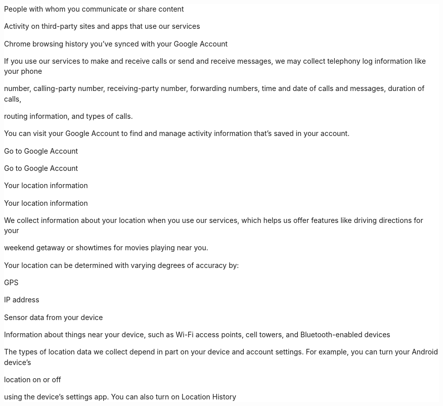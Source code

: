 
People with whom you communicate or share content



Activity on third-party sites and apps that use our services


Chrome browsing history you’ve synced with your Google Account


If you use our services to make and receive calls or send and receive messages, we may collect telephony log information like your phone


number, calling-party number, receiving-party number, forwarding numbers, time and date of calls and messages, duration of calls,


routing information, and types of calls.


You can visit your Google Account to find and manage activity information that’s saved in your account.


Go to Google Account


Go to Google Account


Your location information


Your location information


We collect information about your location when you use our services, which helps us offer features like driving directions for your


weekend getaway or showtimes for movies playing near you.


Your location can be determined with varying degrees of accuracy by:


GPS


IP address


Sensor data from your device


Information about things near your device, such as Wi-Fi access points, cell towers, and Bluetooth-enabled devices


The types of location data we collect depend in part on your device and account settings. For example, you can turn your Android device’s


location on or off


 using the device’s settings app. You can also turn on Location History
